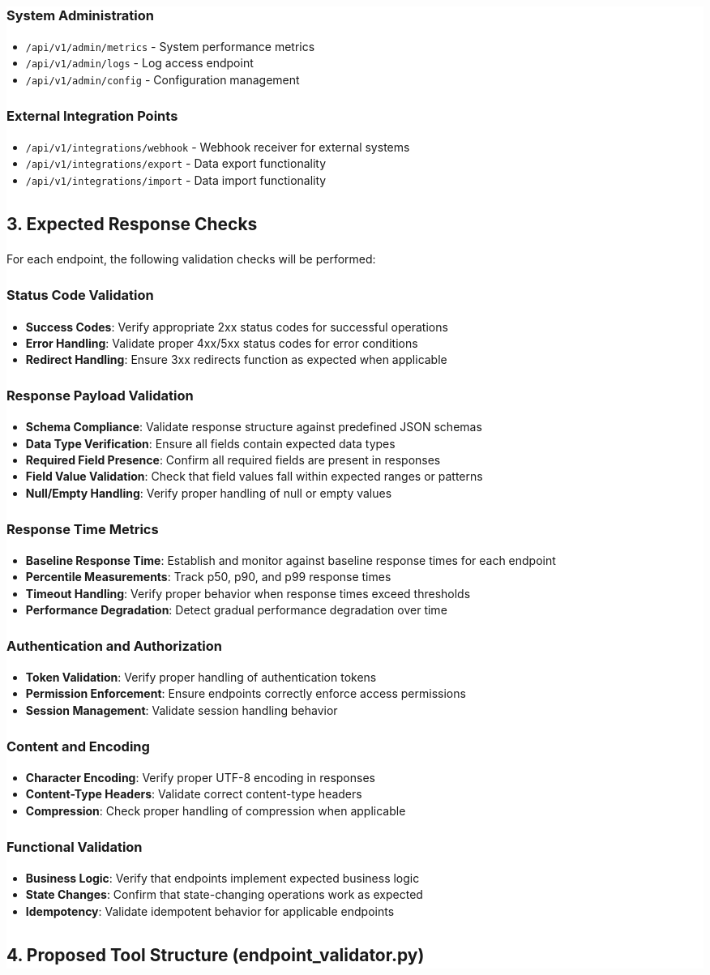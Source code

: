 ### System Administration
- `/api/v1/admin/metrics` - System performance metrics
- `/api/v1/admin/logs` - Log access endpoint
- `/api/v1/admin/config` - Configuration management

### External Integration Points
- `/api/v1/integrations/webhook` - Webhook receiver for external systems
- `/api/v1/integrations/export` - Data export functionality
- `/api/v1/integrations/import` - Data import functionality

## 3. Expected Response Checks

For each endpoint, the following validation checks will be performed:

### Status Code Validation
- **Success Codes**: Verify appropriate 2xx status codes for successful operations
- **Error Handling**: Validate proper 4xx/5xx status codes for error conditions
- **Redirect Handling**: Ensure 3xx redirects function as expected when applicable

### Response Payload Validation
- **Schema Compliance**: Validate response structure against predefined JSON schemas
- **Data Type Verification**: Ensure all fields contain expected data types
- **Required Field Presence**: Confirm all required fields are present in responses
- **Field Value Validation**: Check that field values fall within expected ranges or patterns
- **Null/Empty Handling**: Verify proper handling of null or empty values

### Response Time Metrics
- **Baseline Response Time**: Establish and monitor against baseline response times for each endpoint
- **Percentile Measurements**: Track p50, p90, and p99 response times
- **Timeout Handling**: Verify proper behavior when response times exceed thresholds
- **Performance Degradation**: Detect gradual performance degradation over time

### Authentication and Authorization
- **Token Validation**: Verify proper handling of authentication tokens
- **Permission Enforcement**: Ensure endpoints correctly enforce access permissions
- **Session Management**: Validate session handling behavior

### Content and Encoding
- **Character Encoding**: Verify proper UTF-8 encoding in responses
- **Content-Type Headers**: Validate correct content-type headers
- **Compression**: Check proper handling of compression when applicable

### Functional Validation
- **Business Logic**: Verify that endpoints implement expected business logic
- **State Changes**: Confirm that state-changing operations work as expected
- **Idempotency**: Validate idempotent behavior for applicable endpoints

## 4. Proposed Tool Structure (endpoint_validator.py)
